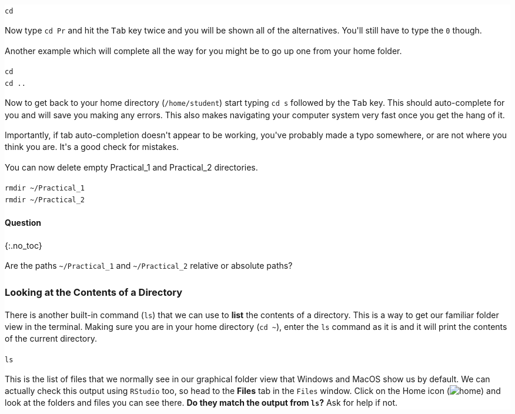 ```
cd
```

Now type `cd Pr` and hit the <kbd>Tab</kbd> key twice and you will be shown all of the alternatives.
You'll still have to type the `0` though.

Another example which will complete all the way for you might be to go up one from your home folder.

```
cd
cd ..
```

Now to get back to your home directory (`/home/student`) start typing `cd s` followed by the <kbd>Tab</kbd> key.
This should auto-complete for you and will save you making any errors.
This also makes navigating your computer system very fast once you get the hang of it.

Importantly, if tab auto-completion doesn't appear to be working, you've probably made a typo somewhere, or are not where you think you are.
It's a good check for mistakes.

You can now delete empty Practical_1 and Practical_2 directories.

```
rmdir ~/Practical_1
rmdir ~/Practical_2
```

#### Question
{:.no_toc}

Are the paths `~/Practical_1` and `~/Practical_2` relative or absolute paths?


### Looking at the Contents of a Directory

There is another built-in command (`ls`) that we can use to **list** the contents of a directory.
This is a way to get our familiar folder view in the terminal.
Making sure you are in your home directory (`cd ~`), enter the `ls` command as it is and it will print the contents of the current directory.

```
ls
```

This is the list of files that we normally see in our graphical folder view that Windows and MacOS show us by default.
We can actually check this output using `RStudio` too, so head to the **Files** tab in the `Files` window.
Click on the Home icon (![home](images/home.png)) and look at the folders and files you can see there.
**Do they match the output from `ls`?**
Ask for help if not.
